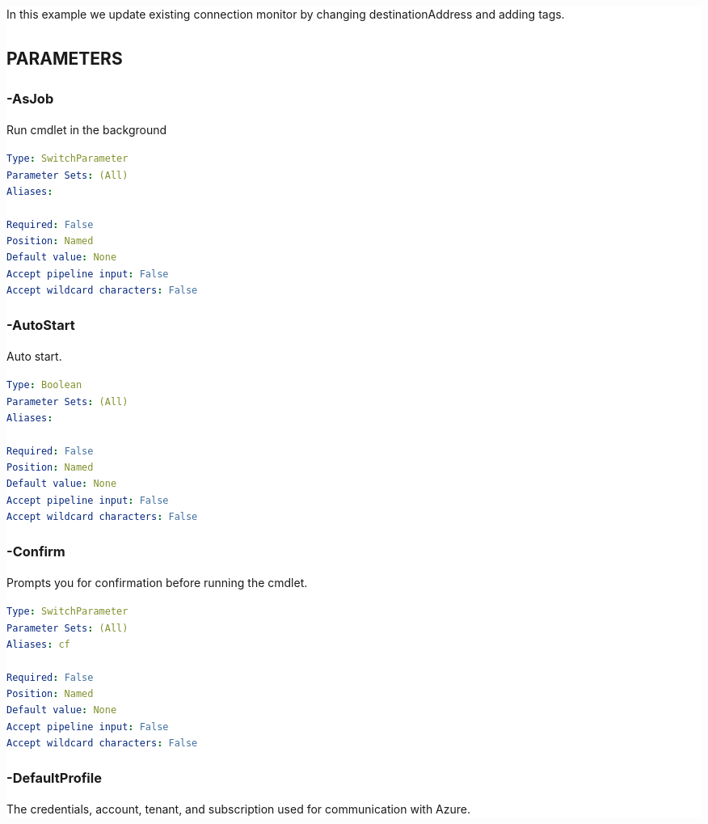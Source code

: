 In this example we update existing connection monitor by changing destinationAddress and adding tags.

## PARAMETERS

### -AsJob
Run cmdlet in the background

```yaml
Type: SwitchParameter
Parameter Sets: (All)
Aliases:

Required: False
Position: Named
Default value: None
Accept pipeline input: False
Accept wildcard characters: False
```

### -AutoStart
Auto start.

```yaml
Type: Boolean
Parameter Sets: (All)
Aliases:

Required: False
Position: Named
Default value: None
Accept pipeline input: False
Accept wildcard characters: False
```

### -Confirm
Prompts you for confirmation before running the cmdlet.

```yaml
Type: SwitchParameter
Parameter Sets: (All)
Aliases: cf

Required: False
Position: Named
Default value: None
Accept pipeline input: False
Accept wildcard characters: False
```

### -DefaultProfile
The credentials, account, tenant, and subscription used for communication with Azure.
